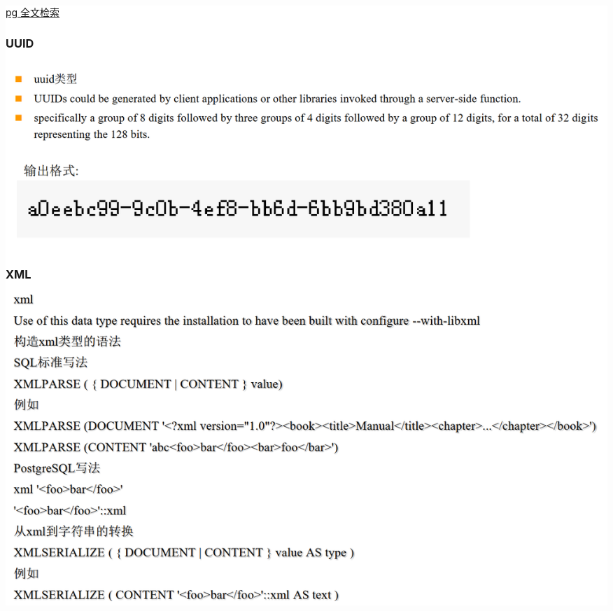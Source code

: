 [pg 全文检索](../20180807/postgresql全文搜索.md)





### UUID



![_](../img_src/000/2018-08-07_205601.png)



### XML



![_](../img_src/000/2018-08-07_205652.png)
